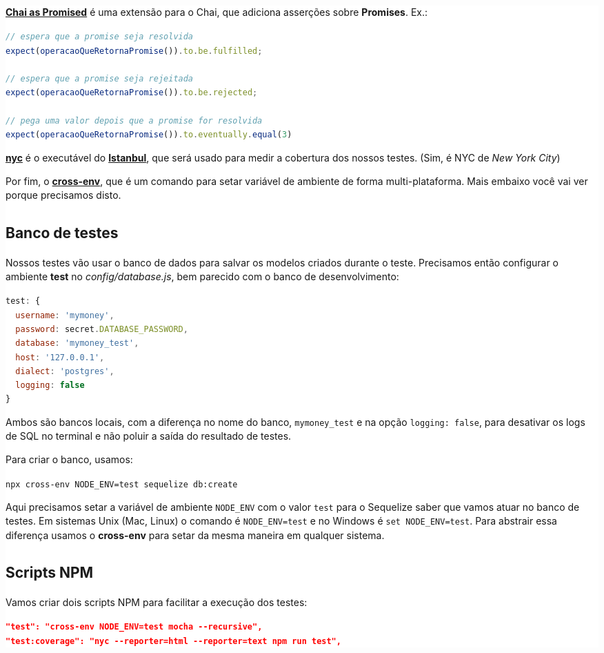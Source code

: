 [**Chai as Promised**](https://github.com/domenic/chai-as-promised) é uma extensão para o Chai, que adiciona asserções sobre **Promises**. Ex.:

```js
// espera que a promise seja resolvida  
expect(operacaoQueRetornaPromise()).to.be.fulfilled;

// espera que a promise seja rejeitada  
expect(operacaoQueRetornaPromise()).to.be.rejected;

// pega uma valor depois que a promise for resolvida  
expect(operacaoQueRetornaPromise()).to.eventually.equal(3)
```

[**nyc**](https://github.com/istanbuljs/nyc) é o executável do [**Istanbul**](https://istanbul.js.org/), que será usado para medir a cobertura dos nossos testes. (Sim, é NYC de _New York City_)

Por fim, o [**cross-env**](https://www.npmjs.com/package/cross-env), que é um comando para setar variável de ambiente de forma multi-plataforma. Mais embaixo você vai ver porque precisamos disto.

## Banco de testes

Nossos testes vão usar o banco de dados para salvar os modelos criados durante o teste. Precisamos então configurar o ambiente **test** no _config/database.js_, bem parecido com o banco de desenvolvimento:

```js
test: {  
  username: 'mymoney',  
  password: secret.DATABASE_PASSWORD,  
  database: 'mymoney_test',  
  host: '127.0.0.1',  
  dialect: 'postgres',  
  logging: false  
}
```

Ambos são bancos locais, com a diferença no nome do banco, `mymoney_test` e na opção `logging: false`, para desativar os logs de SQL no terminal e não poluir a saída do resultado de testes.

Para criar o banco, usamos:

```bash
npx cross-env NODE_ENV=test sequelize db:create
```

Aqui precisamos setar a variável de ambiente `NODE_ENV` com o valor `test` para o Sequelize saber que vamos atuar no banco de testes. Em sistemas Unix (Mac, Linux) o comando é `NODE_ENV=test` e no Windows é `set NODE_ENV=test`. Para abstrair essa diferença usamos o **cross-env** para setar da mesma maneira em qualquer sistema.

## Scripts NPM

Vamos criar dois scripts NPM para facilitar a execução dos testes:

```json
"test": "cross-env NODE_ENV=test mocha --recursive",  
"test:coverage": "nyc --reporter=html --reporter=text npm run test",
```
